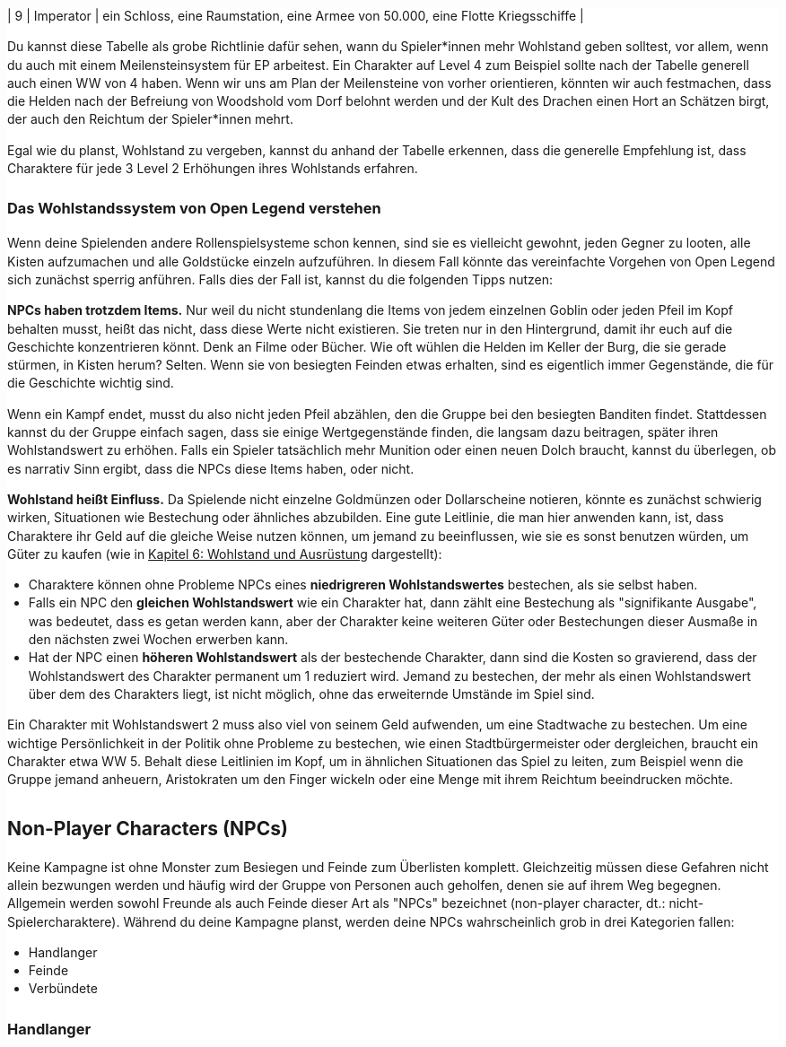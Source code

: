 | 9              | Imperator                                         | ein Schloss, eine Raumstation, eine Armee von 50.000, eine Flotte Kriegsschiffe                      |

Du kannst diese Tabelle als grobe Richtlinie dafür sehen, wann du Spieler\*innen mehr Wohlstand geben solltest, vor allem, wenn du auch mit einem Meilensteinsystem für EP arbeitest. Ein Charakter auf Level 4 zum Beispiel sollte nach der Tabelle generell auch einen WW von 4 haben. Wenn wir uns am Plan der Meilensteine von vorher orientieren, könnten wir auch festmachen, dass die Helden nach der Befreiung von Woodshold vom Dorf belohnt werden und der Kult des Drachen einen Hort an Schätzen birgt, der auch den Reichtum der Spieler\*innen mehrt.

Egal wie du planst, Wohlstand zu vergeben, kannst du anhand der Tabelle erkennen, dass die generelle Empfehlung ist, dass Charaktere für jede 3 Level 2 Erhöhungen ihres Wohlstands erfahren.
### Das Wohlstandssystem von Open Legend verstehen
Wenn deine Spielenden andere Rollenspielsysteme schon kennen, sind sie es vielleicht gewohnt, jeden Gegner zu looten, alle Kisten aufzumachen und alle Goldstücke einzeln aufzuführen. In diesem Fall könnte das vereinfachte Vorgehen von Open Legend sich zunächst sperrig anführen. Falls dies der Fall ist, kannst du die folgenden Tipps nutzen:

**NPCs haben trotzdem Items.** Nur weil du nicht stundenlang die Items von jedem einzelnen Goblin oder jeden Pfeil im Kopf behalten musst, heißt das nicht, dass diese Werte nicht existieren. Sie treten nur in den Hintergrund, damit ihr euch auf die Geschichte konzentrieren könnt. Denk an Filme oder Bücher. Wie oft wühlen die Helden im Keller der Burg, die sie gerade stürmen, in Kisten herum? Selten. Wenn sie von besiegten Feinden etwas erhalten, sind es eigentlich immer Gegenstände, die für die Geschichte wichtig sind.

Wenn ein Kampf endet, musst du also nicht jeden Pfeil abzählen, den die Gruppe bei den besiegten Banditen findet. Stattdessen kannst du der Gruppe einfach sagen, dass sie einige Wertgegenstände finden, die langsam dazu beitragen, später ihren Wohlstandswert zu erhöhen. Falls ein Spieler tatsächlich mehr Munition oder einen neuen Dolch braucht, kannst du überlegen, ob es narrativ Sinn ergibt, dass die NPCs diese Items haben, oder nicht.

**Wohlstand heißt Einfluss.** Da Spielende nicht einzelne Goldmünzen oder Dollarscheine notieren, könnte es zunächst schwierig wirken, Situationen wie Bestechung oder ähnliches abzubilden. Eine gute Leitlinie, die man hier anwenden kann, ist, dass Charaktere ihr Geld auf die gleiche Weise nutzen können, um jemand zu beeinflussen, wie sie es sonst benutzen würden, um Güter zu kaufen (wie in [Kapitel 6: Wohlstand und Ausrüstung](./Kapitel-6_Wohlstand-und-Ausruestung.md) dargestellt):
- Charaktere können ohne Probleme NPCs eines **niedrigreren Wohlstandswertes** bestechen, als sie selbst haben.
- Falls ein NPC den **gleichen Wohlstandswert** wie ein Charakter hat, dann zählt eine Bestechung als "signifikante Ausgabe", was bedeutet, dass es getan werden kann, aber der Charakter keine weiteren Güter oder Bestechungen dieser Ausmaße in den nächsten zwei Wochen erwerben kann.
- Hat der NPC einen **höheren Wohlstandswert** als der bestechende Charakter, dann sind die Kosten so gravierend, dass der Wohlstandswert des Charakter permanent um 1 reduziert wird. Jemand zu bestechen, der mehr als einen Wohlstandswert über dem des Charakters liegt, ist nicht möglich, ohne das erweiternde Umstände im Spiel sind.

Ein Charakter mit Wohlstandswert 2 muss also viel von seinem Geld aufwenden, um eine Stadtwache zu bestechen. Um eine wichtige Persönlichkeit in der Politik ohne Probleme zu bestechen, wie einen Stadtbürgermeister oder dergleichen, braucht ein Charakter etwa WW 5. Behalt diese Leitlinien im Kopf, um in ähnlichen Situationen das Spiel zu leiten, zum Beispiel wenn die Gruppe jemand anheuern, Aristokraten um den Finger wickeln oder eine Menge mit ihrem Reichtum beeindrucken möchte.
## Non-Player Characters (NPCs)
Keine Kampagne ist ohne Monster zum Besiegen und Feinde zum Überlisten komplett. Gleichzeitig müssen diese Gefahren nicht allein bezwungen werden und häufig wird der Gruppe von Personen auch geholfen, denen sie auf ihrem Weg begegnen. Allgemein werden sowohl Freunde als auch Feinde dieser Art als "NPCs" bezeichnet (non-player character, dt.: nicht-Spielercharaktere). Während du deine Kampagne planst, werden deine NPCs wahrscheinlich grob in drei Kategorien fallen:
- Handlanger
- Feinde
- Verbündete
### Handlanger